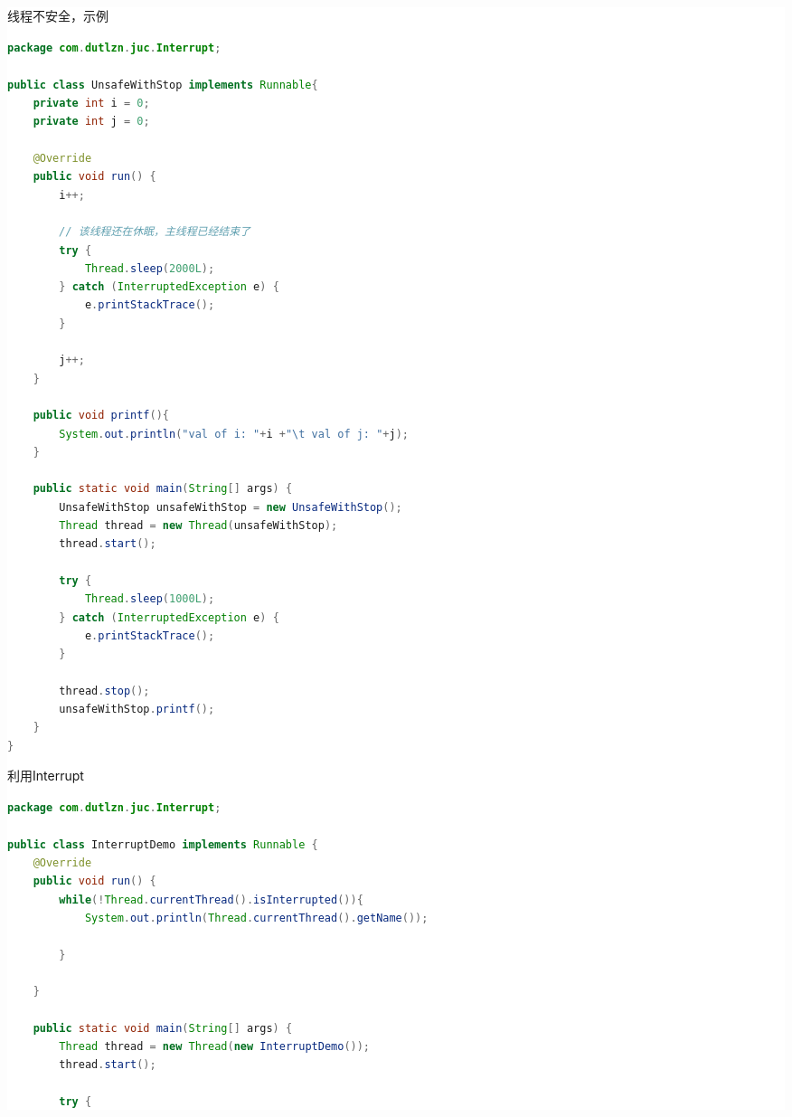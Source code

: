 线程不安全，示例

```java
package com.dutlzn.juc.Interrupt;

public class UnsafeWithStop implements Runnable{
    private int i = 0;
    private int j = 0;

    @Override
    public void run() {
        i++;

        // 该线程还在休眠，主线程已经结束了
        try {
            Thread.sleep(2000L);
        } catch (InterruptedException e) {
            e.printStackTrace();
        }

        j++;
    }

    public void printf(){
        System.out.println("val of i: "+i +"\t val of j: "+j);
    }

    public static void main(String[] args) {
        UnsafeWithStop unsafeWithStop = new UnsafeWithStop();
        Thread thread = new Thread(unsafeWithStop);
        thread.start();

        try {
            Thread.sleep(1000L);
        } catch (InterruptedException e) {
            e.printStackTrace();
        }

        thread.stop();
        unsafeWithStop.printf();
    }
}

```

利用Interrupt

```java
package com.dutlzn.juc.Interrupt;

public class InterruptDemo implements Runnable {
    @Override
    public void run() {
        while(!Thread.currentThread().isInterrupted()){
            System.out.println(Thread.currentThread().getName());

        }

    }

    public static void main(String[] args) {
        Thread thread = new Thread(new InterruptDemo());
        thread.start();

        try {
```